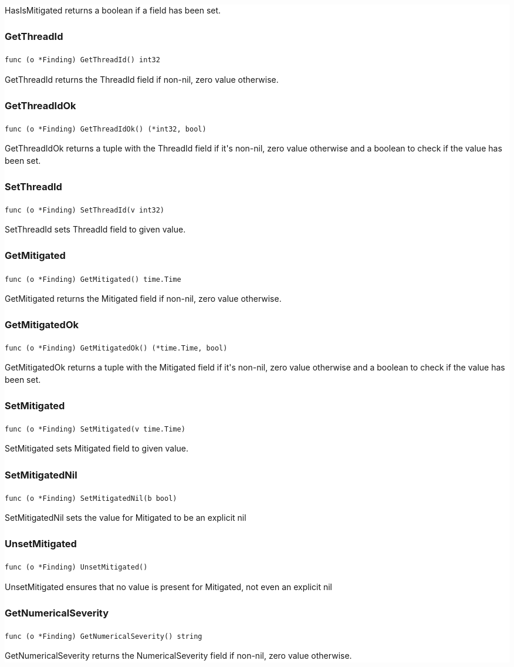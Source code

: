 HasIsMitigated returns a boolean if a field has been set.

### GetThreadId

`func (o *Finding) GetThreadId() int32`

GetThreadId returns the ThreadId field if non-nil, zero value otherwise.

### GetThreadIdOk

`func (o *Finding) GetThreadIdOk() (*int32, bool)`

GetThreadIdOk returns a tuple with the ThreadId field if it's non-nil, zero value otherwise
and a boolean to check if the value has been set.

### SetThreadId

`func (o *Finding) SetThreadId(v int32)`

SetThreadId sets ThreadId field to given value.


### GetMitigated

`func (o *Finding) GetMitigated() time.Time`

GetMitigated returns the Mitigated field if non-nil, zero value otherwise.

### GetMitigatedOk

`func (o *Finding) GetMitigatedOk() (*time.Time, bool)`

GetMitigatedOk returns a tuple with the Mitigated field if it's non-nil, zero value otherwise
and a boolean to check if the value has been set.

### SetMitigated

`func (o *Finding) SetMitigated(v time.Time)`

SetMitigated sets Mitigated field to given value.


### SetMitigatedNil

`func (o *Finding) SetMitigatedNil(b bool)`

 SetMitigatedNil sets the value for Mitigated to be an explicit nil

### UnsetMitigated
`func (o *Finding) UnsetMitigated()`

UnsetMitigated ensures that no value is present for Mitigated, not even an explicit nil
### GetNumericalSeverity

`func (o *Finding) GetNumericalSeverity() string`

GetNumericalSeverity returns the NumericalSeverity field if non-nil, zero value otherwise.
